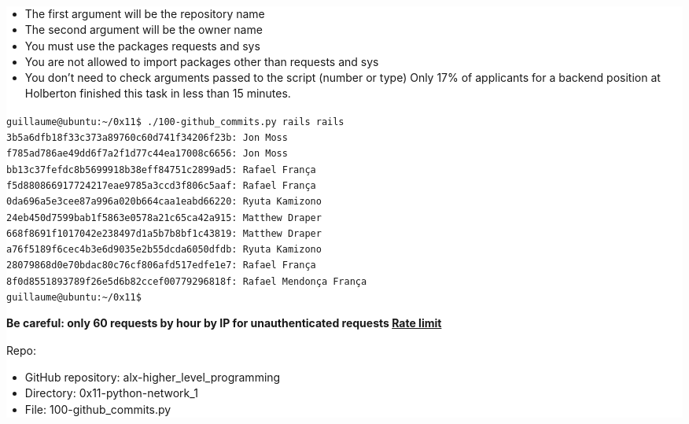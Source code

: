 - The first argument will be the repository name
- The second argument will be the owner name
- You must use the packages requests and sys
- You are not allowed to import packages other than requests and sys
- You don’t need to check arguments passed to the script (number or type)
Only 17% of applicants for a backend position at Holberton finished this task in less than 15 minutes.
```
guillaume@ubuntu:~/0x11$ ./100-github_commits.py rails rails
3b5a6dfb18f33c373a89760c60d741f34206f23b: Jon Moss
f785ad786ae49dd6f7a2f1d77c44ea17008c6656: Jon Moss
bb13c37fefdc8b5699918b38eff84751c2899ad5: Rafael França
f5d880866917724217eae9785a3ccd3f806c5aaf: Rafael França
0da696a5e3cee87a996a020b664caa1eabd66220: Ryuta Kamizono
24eb450d7599bab1f5863e0578a21c65ca42a915: Matthew Draper
668f8691f1017042e238497d1a5b7b8bf1c43819: Matthew Draper
a76f5189f6cec4b3e6d9035e2b55dcda6050dfdb: Ryuta Kamizono
28079868d0e70bdac80c76cf806afd517edfe1e7: Rafael França
8f0d8551893789f26e5d6b82ccef00779296818f: Rafael Mendonça França
guillaume@ubuntu:~/0x11$ 
```
<b>Be careful: only 60 requests by hour by IP for unauthenticated requests [Rate limit](https://docs.github.com/en/rest)</b>

Repo:

- GitHub repository: alx-higher_level_programming
- Directory: 0x11-python-network_1
- File: 100-github_commits.py
   